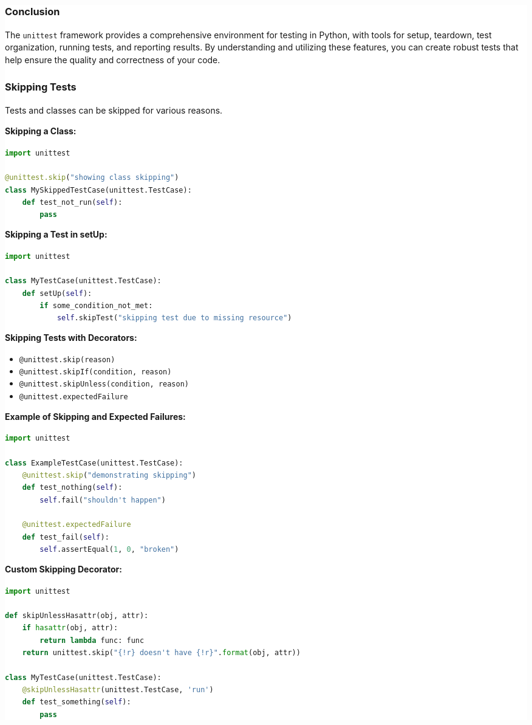 ### Conclusion

The `unittest` framework provides a comprehensive environment for testing in Python, with tools for setup, teardown, test organization, running tests, and reporting results. By understanding and utilizing these features, you can create robust tests that help ensure the quality and correctness of your code.



### Skipping Tests
Tests and classes can be skipped for various reasons.

**Skipping a Class:**
```python
import unittest

@unittest.skip("showing class skipping")
class MySkippedTestCase(unittest.TestCase):
    def test_not_run(self):
        pass
```

**Skipping a Test in setUp:**
```python
import unittest

class MyTestCase(unittest.TestCase):
    def setUp(self):
        if some_condition_not_met:
            self.skipTest("skipping test due to missing resource")
```

**Skipping Tests with Decorators:**
- `@unittest.skip(reason)`
- `@unittest.skipIf(condition, reason)`
- `@unittest.skipUnless(condition, reason)`
- `@unittest.expectedFailure`

**Example of Skipping and Expected Failures:**
```python
import unittest

class ExampleTestCase(unittest.TestCase):
    @unittest.skip("demonstrating skipping")
    def test_nothing(self):
        self.fail("shouldn't happen")

    @unittest.expectedFailure
    def test_fail(self):
        self.assertEqual(1, 0, "broken")
```

**Custom Skipping Decorator:**
```python
import unittest

def skipUnlessHasattr(obj, attr):
    if hasattr(obj, attr):
        return lambda func: func
    return unittest.skip("{!r} doesn't have {!r}".format(obj, attr))

class MyTestCase(unittest.TestCase):
    @skipUnlessHasattr(unittest.TestCase, 'run')
    def test_something(self):
        pass
```
